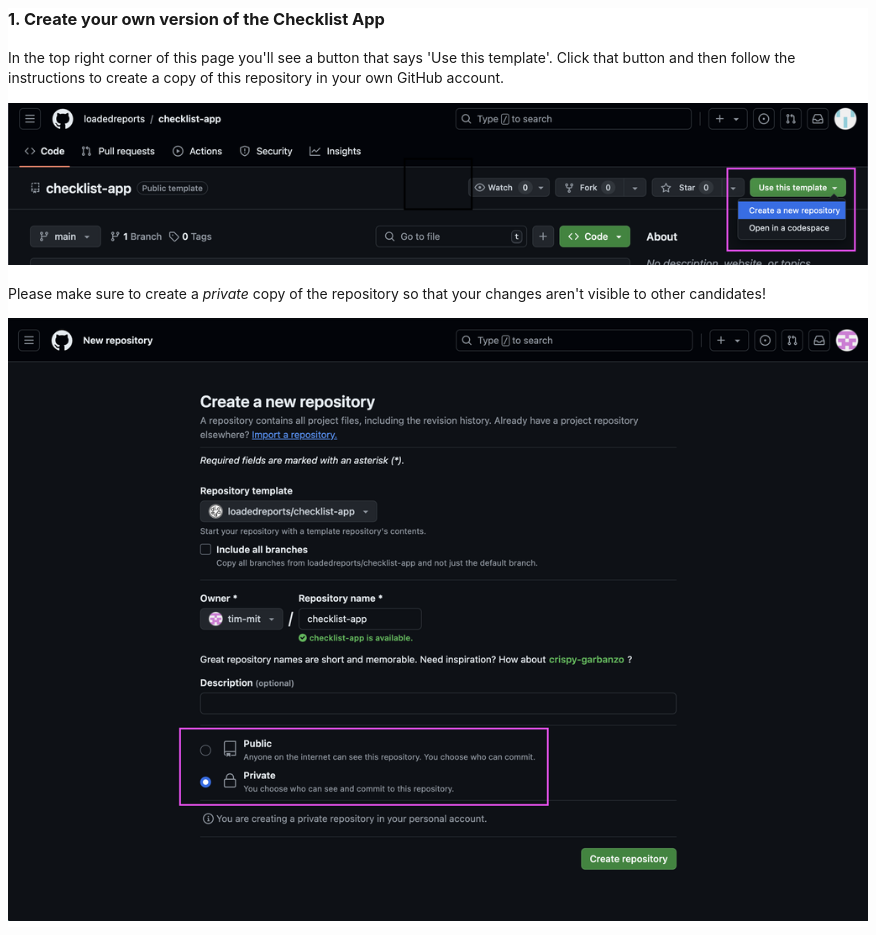 ### 1. Create your own version of the Checklist App

In the top right corner of this page you'll see a button that says 'Use this
template'. Click that button and then follow the instructions to create a copy
of this repository in your own GitHub account.

![Use this template](./images/create-your-version.png)

Please make sure to create a *private* copy of the repository so that your
changes aren't visible to other candidates!

![Make private](./images/repo-visibility.png)
